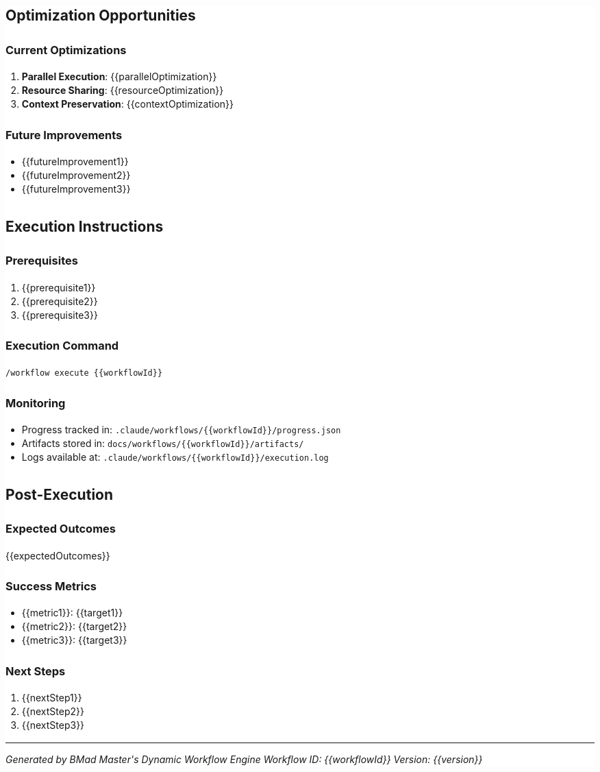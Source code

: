 ## Optimization Opportunities

### Current Optimizations
1. **Parallel Execution**: {{parallelOptimization}}
2. **Resource Sharing**: {{resourceOptimization}}
3. **Context Preservation**: {{contextOptimization}}

### Future Improvements
- {{futureImprovement1}}
- {{futureImprovement2}}
- {{futureImprovement3}}

## Execution Instructions

### Prerequisites
1. {{prerequisite1}}
2. {{prerequisite2}}
3. {{prerequisite3}}

### Execution Command
```bash
/workflow execute {{workflowId}}
```

### Monitoring
- Progress tracked in: `.claude/workflows/{{workflowId}}/progress.json`
- Artifacts stored in: `docs/workflows/{{workflowId}}/artifacts/`
- Logs available at: `.claude/workflows/{{workflowId}}/execution.log`

## Post-Execution

### Expected Outcomes
{{expectedOutcomes}}

### Success Metrics
- {{metric1}}: {{target1}}
- {{metric2}}: {{target2}}
- {{metric3}}: {{target3}}

### Next Steps
1. {{nextStep1}}
2. {{nextStep2}}
3. {{nextStep3}}

---

*Generated by BMad Master's Dynamic Workflow Engine*
*Workflow ID: {{workflowId}}*
*Version: {{version}}*
